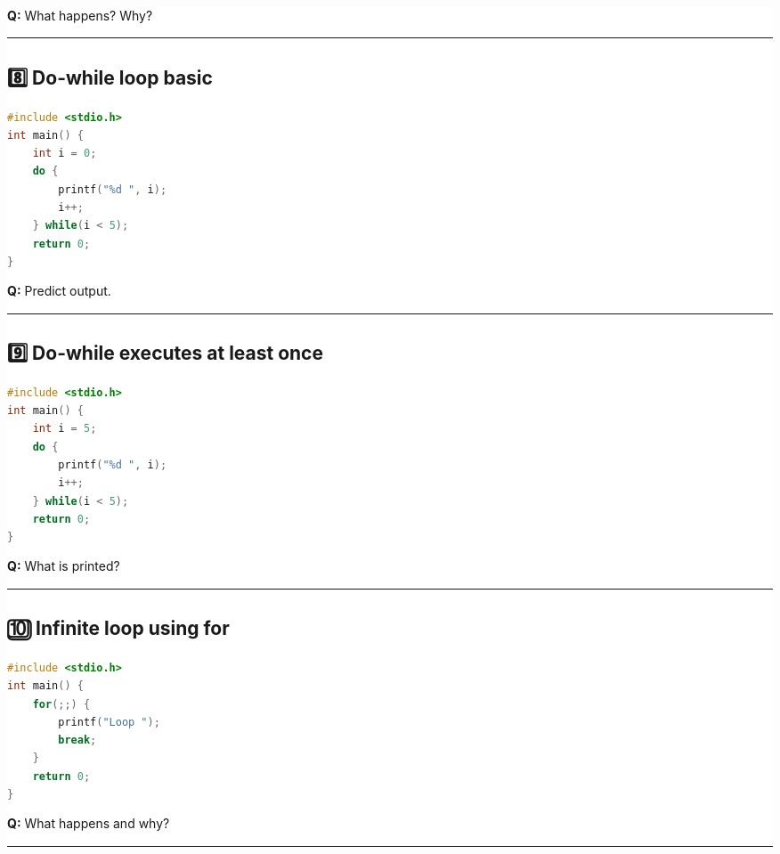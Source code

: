 **Q:** What happens? Why?

---

## 8️⃣ Do-while loop basic

```c
#include <stdio.h>
int main() {
    int i = 0;
    do {
        printf("%d ", i);
        i++;
    } while(i < 5);
    return 0;
}
```

**Q:** Predict output.

---

## 9️⃣ Do-while executes at least once

```c
#include <stdio.h>
int main() {
    int i = 5;
    do {
        printf("%d ", i);
        i++;
    } while(i < 5);
    return 0;
}
```

**Q:** What is printed?

---

## 🔟 Infinite loop using for

```c
#include <stdio.h>
int main() {
    for(;;) {
        printf("Loop ");
        break;
    }
    return 0;
}
```

**Q:** What happens and why?

---